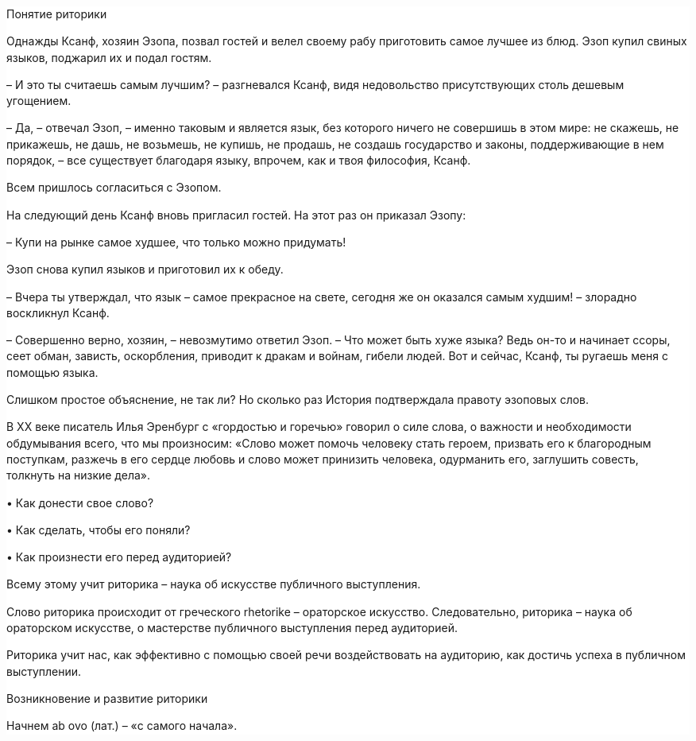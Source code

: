 Понятие риторики

Однажды Ксанф, хозяин Эзопа, позвал гостей и велел своему рабу
приготовить самое лучшее из блюд. Эзоп купил свиных языков, поджарил их
и подал гостям.

– И это ты считаешь самым лучшим? – разгневался Ксанф, видя недовольство
присутствующих столь дешевым угощением.

– Да, – отвечал Эзоп, – именно таковым и является язык, без которого
ничего не совершишь в этом мире: не скажешь, не прикажешь, не дашь, не
возьмешь, не купишь, не продашь, не создашь государство и законы,
поддерживающие в нем порядок, – все существует благодаря языку, впрочем,
как и твоя философия, Ксанф.

Всем пришлось согласиться с Эзопом.

На следующий день Ксанф вновь пригласил гостей. На этот раз он приказал
Эзопу:

– Купи на рынке самое худшее, что только можно придумать!

Эзоп снова купил языков и приготовил их к обеду.

– Вчера ты утверждал, что язык – самое прекрасное на свете, сегодня же
он оказался самым худшим! – злорадно воскликнул Ксанф.

– Совершенно верно, хозяин, – невозмутимо ответил Эзоп. – Что может быть
хуже языка? Ведь он-то и начинает ссоры, сеет обман, зависть,
оскорбления, приводит к дракам и войнам, гибели людей. Вот и сейчас,
Ксанф, ты ругаешь меня с помощью языка.

Слишком простое объяснение, не так ли? Но сколько раз История
подтверждала правоту эзоповых слов.

В XX веке писатель Илья Эренбург с «гордостью и горечью» говорил о силе
слова, о важности и необходимости обдумывания всего, что мы произносим:
«Слово может помочь человеку стать героем, призвать его к благородным
поступкам, разжечь в его сердце любовь и слово может принизить человека,
одурманить его, заглушить совесть, толкнуть на низкие дела».

• Как донести свое слово?

• Как сделать, чтобы его поняли?

• Как произнести его перед аудиторией?

Всему этому учит риторика – наука об искусстве публичного выступления.

Слово риторика происходит от греческого rhetorike – ораторское
искусство. Следовательно, риторика – наука об ораторском искусстве, о
мастерстве публичного выступления перед аудиторией.

Риторика учит нас, как эффективно с помощью своей речи воздействовать на
аудиторию, как достичь успеха в публичном выступлении.

Возникновение и развитие риторики

Начнем ab ovo (лат.) – «с самого начала».
